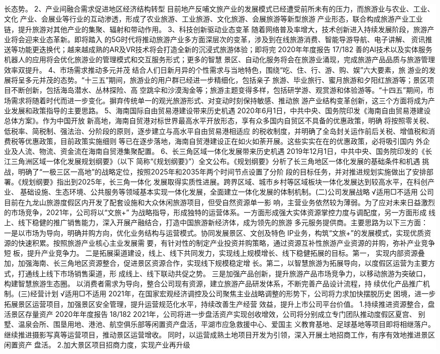 长态势。
2、产业间融合需求促进地区经济结构转型
目前地产反哺文旅产业的发展模式已经遭受前所未有的压力，而旅游业与农业、工业、文化
产业、会展业等行业的互动渗透，形成了农业旅游、工业旅游、文化旅游、会展旅游等新型旅游
产业形态，联合构成旅游产业工业链，提升旅游对其他产业的集聚、辐射和带动作用。
3、科技创新驱动业态变革
随着网络普及率增大，技术创新进入持续发展阶段，旅游产业将会迎来业态革新。即将踏入
的5G时代将推动旅游产业多方面深层次的变革，涉及到在线旅游消费、智能导游导航、电子讲解、
资讯推送等功能更迭换代；越来越成熟的AR及VR技术将会打造全新的沉浸式旅游体验；即将完
2020年年度报告
17/182
善的AI技术以及实体服务机器人的应用将会优化旅游业的管理模式和交互服务形式；更多的智慧
景区、自动化服务将会在旅游业涌现，完成旅游产品品质与旅游管理效率双提升。
4、市场需求推动多元并茂
结合人们日新月异的个性需求与当地特色，围绕“吃、住、行、游、购、娱”六大要素，旅
游业的发展将呈多元并茂的态势。“十三五”期间，旅游业的用户群已经进一步精细化，包括亲子
旅游、毕业旅行、蜜月旅游和夕阳红旅游等；景区项目不断创新，包括海岛潜水、丛林探险、高
空跳伞和沙漠淘金等；旅游主题变得多样，包括研学游、观赏游和体验游等。“十四五”期间，市
场需求将随着时代而进一步变化。摒弃传统单一的观光旅游形式、对变动时刻保持敏感、推动旅
游产业结构变革创新，这三个方面将成为产业发展和政策指导的主要思路。
5、海南国际自由贸易港建设带来历史机遇
2020年6月1日，中共中央、国务院印发《海南自由贸易港建设总体方案》。作为中国开放
新高地，海南自贸港对标世界最高水平开放形态，享有众多国内自贸区不具备的优惠政策，明确
将按照零关税、低税率、简税制、强法治、分阶段的原则，逐步建立与高水平自由贸易港相适应
的税收制度，并明确了全岛封关运作前后关税、增值税和消费税等优惠政策，目前政策实施细则
等已在逐步落地，海南自贸港建设正在如火如荼开展。这些实实在在的优惠政策，必将吸引国内
外企业及人流、物流、资金流在海南自贸港集聚配置。
6、长三角区域一体化发展带来历史机遇
2019年12月1日，中共中央、国务院印发的《长江三角洲区域一体化发展规划纲要》（以下
简称“《规划纲要》”）全文公布。《规划纲要》分析了长三角地区一体化发展的基础条件和机遇
挑战，明确了“一极三区一高地”的战略定位，按照2025年和2035年两个时间节点设置了分阶
段的目标任务，并对推进规划实施做出了安排部署。《规划纲要》指出到2025年，长三角一体化
发展取得实质性进展。跨界区域、城市乡村等区域板块一体化发展达到较高水平，在科创产业、
基础设施、生态环境、公共服务等领域基本实现一体化发展，全面建立一体化发展的体制机制。(二)公司发展战略
√适用□不适用
公司目前在九龙山旅游度假区内开发了配套设施和大众休闲旅游项目，但受自然资源单一影
响，主营业务依然较为薄弱。为了应对未来日益激烈的市场竞争，2021年，公司将以“文旅+”
为战略指导，形成独特的运营体系。一方面形成强大实体资源掌控力度与调配度，另一方面形成
线上、线下稳健的推广销售能力，深入开展产融结合，打造中国旅游新经济体，成为领先的旅游
多元服务提供商。主要思路为以下三方面：
一是以市场为导向，明确并购方向，优化业务结构与运营模式。协同发展景区、文创及特色
IP业务，构筑“文旅+”的发展模式，实现优质资源的快速积累。按照旅游产业核心主业发展需
要，有针对性的制定产业投资并购策略，通过资源互补性旅游产业资源的并购，弥补产业竞争短
板，提升产业竞争力。
二是拓展渠道建设，线上、线下共同发力，实现线上规模增长、线下稳健拓展的目标。第一，
实现内部资源叠加，加强海南、长三角地区资源整合，促进景区资源合作，实现线下规模稳定增
长。第二，以智慧旅游为拓展导向，以度假区运营为主要方式，打通线上线下市场销售渠道，形
成线上、线下联动共促之势。
三是加强产品创新，提升旅游产品市场竞争力，以移动旅游为突破口，构建智慧旅游生态圈。
以消费者需求为导向，整合公司现有资源，建立旅游产品研发体系，不断完善产品设计流程，持
续优化产品推广机制。(三)经营计划
√适用□不适用
2021年，在国家宏观经济调控及公司聚焦主业战略调整的形势下，公司将力求加快摆脱历史
困境，进一步拓展景区运营项目，加强景区安全管理，提升运营规范化水平，持续改善生产经营
效益，提升上市公司平台价值。
1.持续推进资源整合，盘活景区存量资产
2020年年度报告
18/182
2021年，公司将进一步盘活资产实现创收增效，公司将分别成立专门团队推动度假区夏宫、
别墅、温泉会所、围垦用地、港池、航空俱乐部等闲置资产盘活，平湖市应急救援中心、爱国主
义教育基地、足球基地等项目即将相继落户。继续推进摄影写真等运营项目，推动景区运营增收。
同时，以运营成熟土地项目开发为引领，深入开展土地招商工作，有序有效地推进景区闲置资产
盘活。
2.加大景区项目招商力度，实现产业再升级